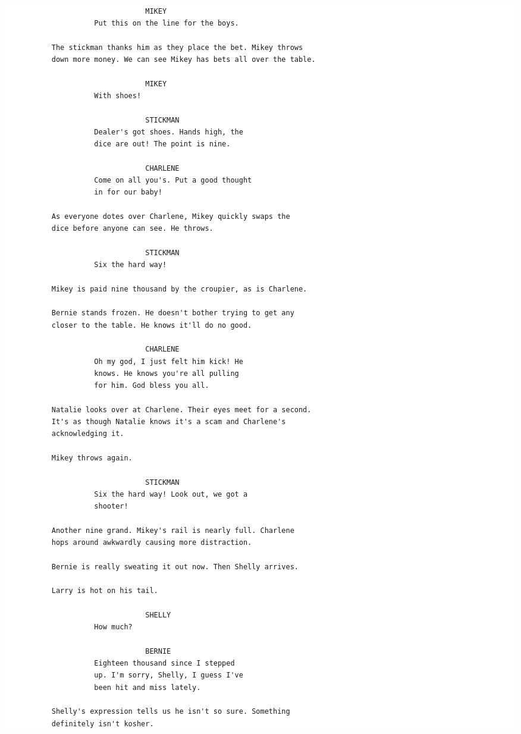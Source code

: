                                      MIKEY
                         Put this on the line for the boys.

               The stickman thanks him as they place the bet. Mikey throws 
               down more money. We can see Mikey has bets all over the table.

                                     MIKEY
                         With shoes!

                                     STICKMAN
                         Dealer's got shoes. Hands high, the 
                         dice are out! The point is nine.

                                     CHARLENE
                         Come on all you's. Put a good thought 
                         in for our baby!

               As everyone dotes over Charlene, Mikey quickly swaps the 
               dice before anyone can see. He throws.

                                     STICKMAN
                         Six the hard way!

               Mikey is paid nine thousand by the croupier, as is Charlene.

               Bernie stands frozen. He doesn't bother trying to get any 
               closer to the table. He knows it'll do no good.

                                     CHARLENE
                         Oh my god, I just felt him kick! He 
                         knows. He knows you're all pulling 
                         for him. God bless you all.

               Natalie looks over at Charlene. Their eyes meet for a second. 
               It's as though Natalie knows it's a scam and Charlene's 
               acknowledging it.

               Mikey throws again.

                                     STICKMAN
                         Six the hard way! Look out, we got a 
                         shooter!

               Another nine grand. Mikey's rail is nearly full. Charlene 
               hops around awkwardly causing more distraction.

               Bernie is really sweating it out now. Then Shelly arrives.

               Larry is hot on his tail.

                                     SHELLY
                         How much?

                                     BERNIE
                         Eighteen thousand since I stepped 
                         up. I'm sorry, Shelly, I guess I've 
                         been hit and miss lately.

               Shelly's expression tells us he isn't so sure. Something 
               definitely isn't kosher.
